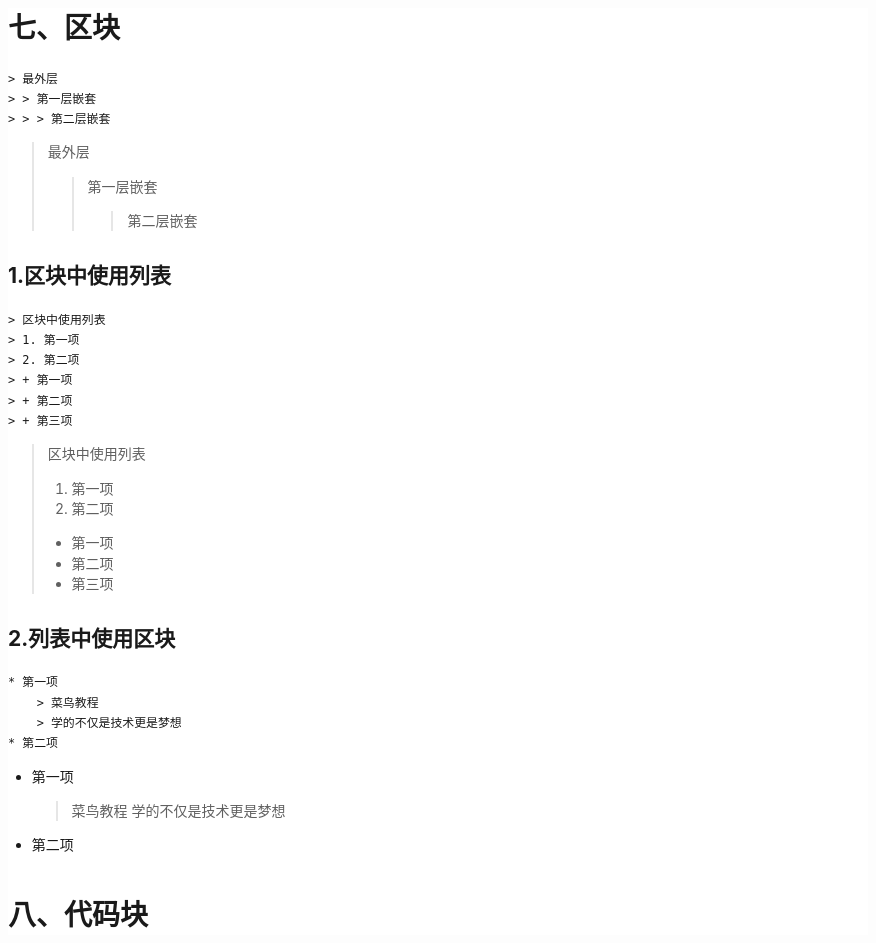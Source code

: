 

# 七、区块

```
> 最外层
> > 第一层嵌套
> > > 第二层嵌套
```

> 最外层
>
> > 第一层嵌套
> >
> > > 第二层嵌套

## 1.区块中使用列表

```
> 区块中使用列表
> 1. 第一项
> 2. 第二项
> + 第一项
> + 第二项
> + 第三项
```

> 区块中使用列表
>
> 1. 第一项
> 2. 第二项
>
> + 第一项
> + 第二项
> + 第三项

## 2.列表中使用区块

```
* 第一项
    > 菜鸟教程
    > 学的不仅是技术更是梦想
* 第二项
```

* 第一项

  > 菜鸟教程
  > 学的不仅是技术更是梦想

* 第二项



# 八、代码块
